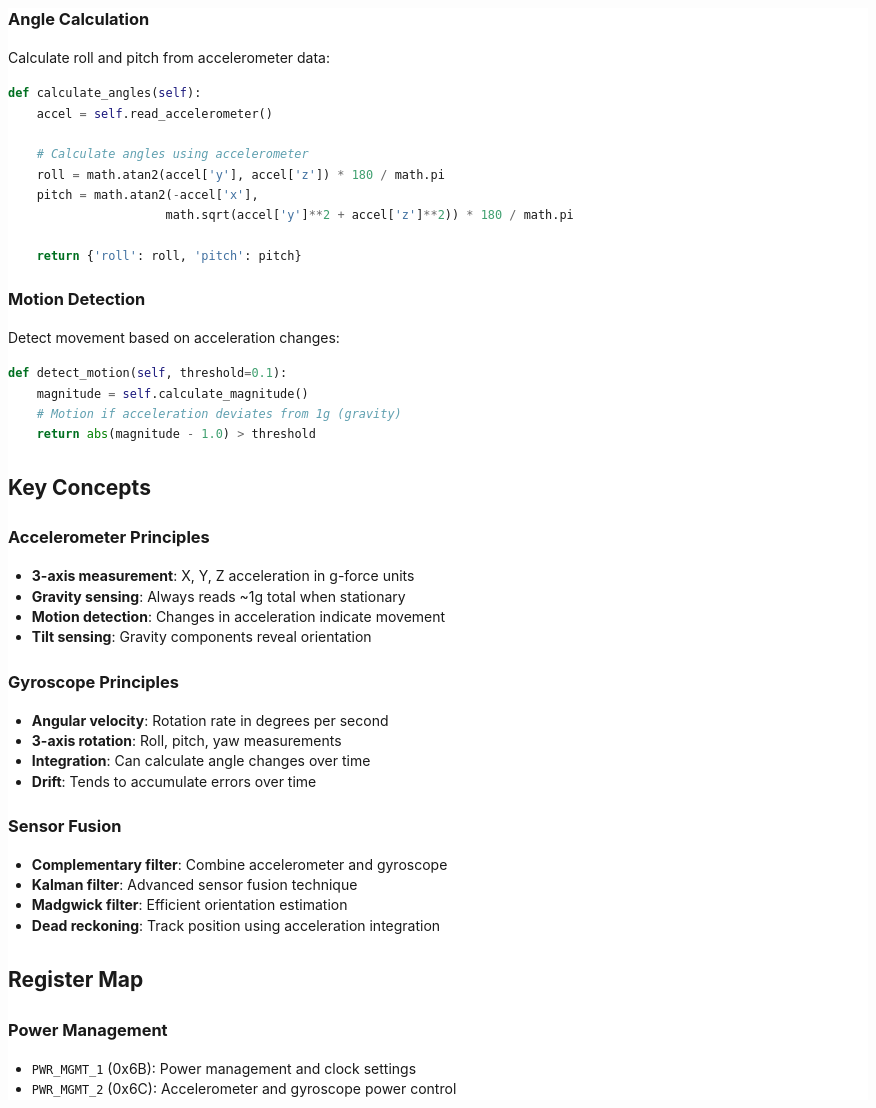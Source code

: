 ### Angle Calculation
Calculate roll and pitch from accelerometer data:
```python
def calculate_angles(self):
    accel = self.read_accelerometer()
    
    # Calculate angles using accelerometer
    roll = math.atan2(accel['y'], accel['z']) * 180 / math.pi
    pitch = math.atan2(-accel['x'], 
                      math.sqrt(accel['y']**2 + accel['z']**2)) * 180 / math.pi
    
    return {'roll': roll, 'pitch': pitch}
```

### Motion Detection
Detect movement based on acceleration changes:
```python
def detect_motion(self, threshold=0.1):
    magnitude = self.calculate_magnitude()
    # Motion if acceleration deviates from 1g (gravity)
    return abs(magnitude - 1.0) > threshold
```

## Key Concepts

### Accelerometer Principles
- **3-axis measurement**: X, Y, Z acceleration in g-force units
- **Gravity sensing**: Always reads ~1g total when stationary
- **Motion detection**: Changes in acceleration indicate movement
- **Tilt sensing**: Gravity components reveal orientation

### Gyroscope Principles
- **Angular velocity**: Rotation rate in degrees per second
- **3-axis rotation**: Roll, pitch, yaw measurements
- **Integration**: Can calculate angle changes over time
- **Drift**: Tends to accumulate errors over time

### Sensor Fusion
- **Complementary filter**: Combine accelerometer and gyroscope
- **Kalman filter**: Advanced sensor fusion technique
- **Madgwick filter**: Efficient orientation estimation
- **Dead reckoning**: Track position using acceleration integration

## Register Map

### Power Management
- `PWR_MGMT_1` (0x6B): Power management and clock settings
- `PWR_MGMT_2` (0x6C): Accelerometer and gyroscope power control
